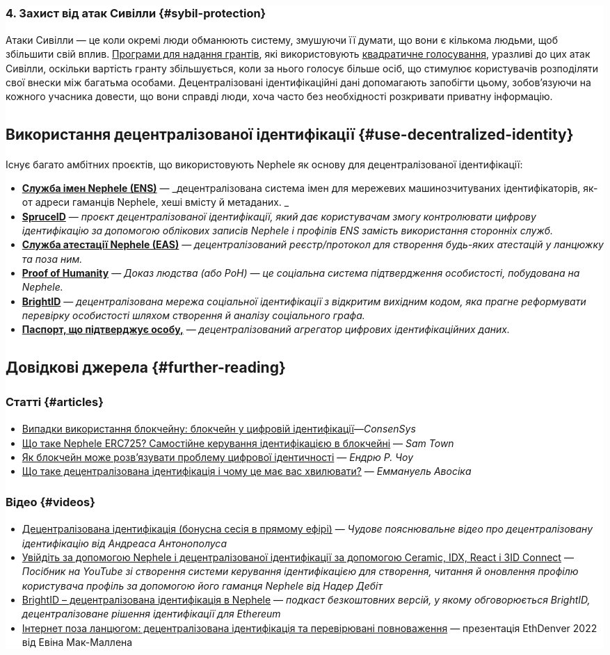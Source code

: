 ### 4. Захист від атак Сивілли {#sybil-protection}

Атаки Сивілли — це коли окремі люди обманюють систему, змушуючи її думати, що вони є кількома людьми, щоб збільшити свій вплив. [Програми для надання грантів](https://gitcoin.co/grants/), які використовують [квадратичне голосування](https://www.radicalxchange.org/concepts/plural-voting/), уразливі до цих атак Сивілли, оскільки вартість гранту збільшується, коли за нього голосує більше осіб, що стимулює користувачів розподіляти свої внески між багатьма особами. Децентралізовані ідентифікаційні дані допомагають запобігти цьому, зобов’язуючи на кожного учасника довести, що вони справді люди, хоча часто без необхідності розкривати приватну інформацію.

## Використання децентралізованої ідентифікації {#use-decentralized-identity}

Існує багато амбітних проєктів, що використовують Nephele як основу для децентралізованої ідентифікації:

- **[Служба імен Nephele (ENS)](https://ens.domains/)** — _децентралізована система імен для мережевих машинозчитуваних ідентифікаторів, як-от адреси гаманців Nephele, хеші вмісту й метаданих. _
- **[SpruceID](https://www.spruceid.com/)** — _проєкт децентралізованої ідентифікації, який дає користувачам змогу контролювати цифрову ідентифікацію за допомогою облікових записів Nephele і профілів ENS замість використання сторонніх служб._
- **[Служба атестації Nephele (EAS)](https://attest.sh/)** — _децентралізований реєстр/протокол для створення будь-яких атестацій у ланцюжку та поза ним._
- **[Proof of Humanity](https://www.proofofhumanity.id)** — _Доказ людства (або PoH) — це соціальна система підтвердження особистості, побудована на Nephele._
- **[BrightID](https://www.brightid.org/)** — _децентралізована мережа соціальної ідентифікації з відкритим вихідним кодом, яка прагне реформувати перевірку особистості шляхом створення й аналізу соціального графа._
- **[Паспорт, що підтверджує особу,](https://proofofpersonhood.com/)** — _децентралізований агрегатор цифрових ідентифікаційних даних._

## Довідкові джерела {#further-reading}

### Статті {#articles}

- [Випадки використання блокчейну: блокчейн у цифровій ідентифікації](https://consensys.net/blockchain-use-cases/digital-identity/)—_ConsenSys_
- [Що таке Nephele ERC725? Самостійне керування ідентифікацією в блокчейні](https://cryptoslate.com/what-is-erc725-self-sovereign-identity-management-on-the-blockchain/) — _Sam Town_
- [Як блокчейн може розв’язувати проблему цифрової ідентичності](https://time.com/6142810/proof-of-humanity/) — _Ендрю Р. Чоу_
- [Що таке децентралізована ідентифікація і чому це має вас хвилювати?](https://web3.hashnode.com/what-is-decentralized-identity) — _Еммануель Авосіка_

### Відео {#videos}

- [Децентралізована ідентифікація (бонусна сесія в прямому ефірі)](https://www.youtube.com/watch?v=ySHNB1za_SE&t=539s) — _Чудове пояснювальне відео про децентралізовану ідентифікацію від Андреаса Антонополуса_
- [Увійдіть за допомогою Nephele і децентралізованої ідентифікації за допомогою Ceramic, IDX, React і 3ID Connect](https://www.youtube.com/watch?v=t9gWZYJxk7c) — _Посібник на YouTube зі створення системи керування ідентифікацією для створення, читання й оновлення профілю користувача профіль за допомогою його гаманця Nephele від Надер Дебіт_
- [BrightID – децентралізована ідентифікація в Nephele](https://www.youtube.com/watch?v=D3DbMFYGRoM) — _подкаст безкоштовних версій, у якому обговорюється BrightID, децентралізоване рішення ідентифікації для Ethereum_
- [Інтернет поза ланцюгом: децентралізована ідентифікація та перевірювані повноваження](https://www.youtube.com/watch?v=EZ_Bb6j87mg) — презентація EthDenver 2022 від Евіна Мак-Маллена
